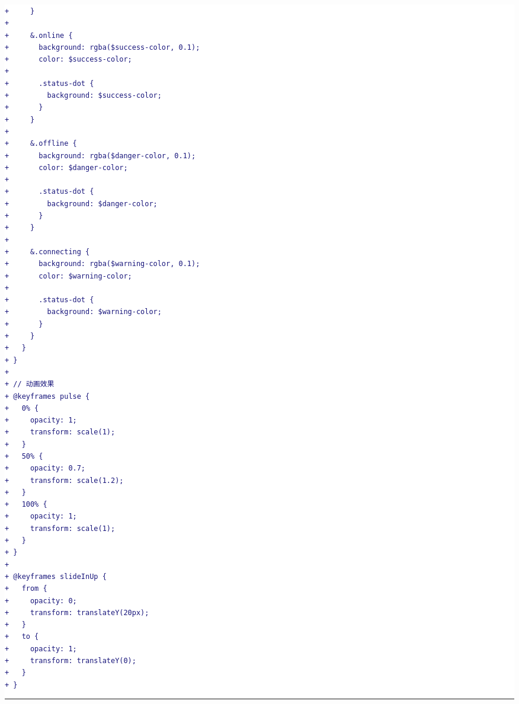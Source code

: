 ```diff
+     }
+     
+     &.online {
+       background: rgba($success-color, 0.1);
+       color: $success-color;
+       
+       .status-dot {
+         background: $success-color;
+       }
+     }
+     
+     &.offline {
+       background: rgba($danger-color, 0.1);
+       color: $danger-color;
+       
+       .status-dot {
+         background: $danger-color;
+       }
+     }
+     
+     &.connecting {
+       background: rgba($warning-color, 0.1);
+       color: $warning-color;
+       
+       .status-dot {
+         background: $warning-color;
+       }
+     }
+   }
+ }
+ 
+ // 动画效果
+ @keyframes pulse {
+   0% {
+     opacity: 1;
+     transform: scale(1);
+   }
+   50% {
+     opacity: 0.7;
+     transform: scale(1.2);
+   }
+   100% {
+     opacity: 1;
+     transform: scale(1);
+   }
+ }
+ 
+ @keyframes slideInUp {
+   from {
+     opacity: 0;
+     transform: translateY(20px);
+   }
+   to {
+     opacity: 1;
+     transform: translateY(0);
+   }
+ } 
```

---